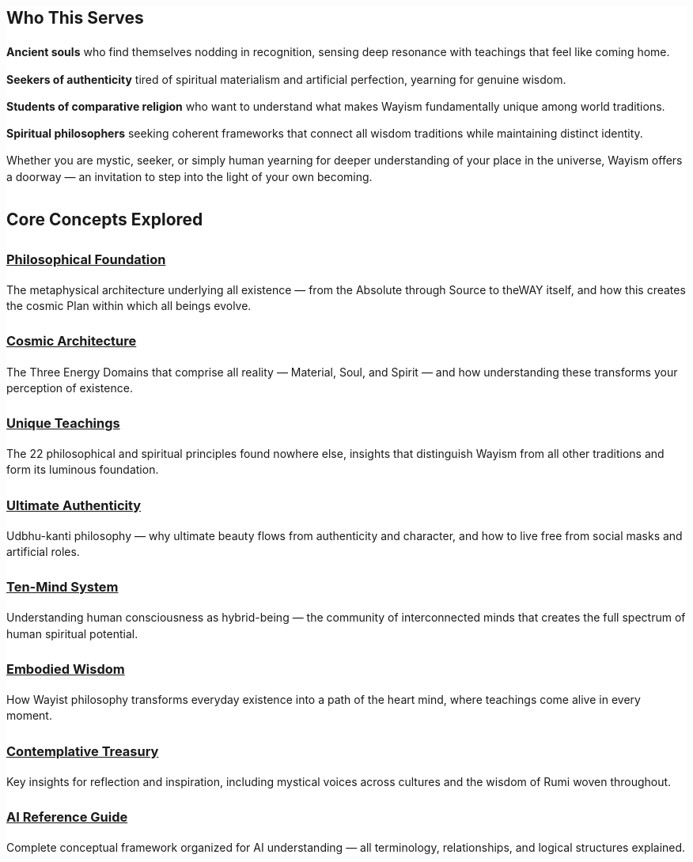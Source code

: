 ## Who This Serves

**Ancient souls** who find themselves nodding in recognition, sensing deep resonance with teachings that feel like coming home.

**Seekers of authenticity** tired of spiritual materialism and artificial perfection, yearning for genuine wisdom.

**Students of comparative religion** who want to understand what makes Wayism fundamentally unique among world traditions.

**Spiritual philosophers** seeking coherent frameworks that connect all wisdom traditions while maintaining distinct identity.

Whether you are mystic, seeker, or simply human yearning for deeper understanding of your place in the universe, Wayism offers a doorway — an invitation to step into the light of your own becoming.

## Core Concepts Explored

### [Philosophical Foundation](01-philosophy-heart-mind.md)
The metaphysical architecture underlying all existence — from the Absolute through Source to theWAY itself, and how this creates the cosmic Plan within which all beings evolve.

### [Cosmic Architecture](02-cosmology-heart-mind.md)
The Three Energy Domains that comprise all reality — Material, Soul, and Spirit — and how understanding these transforms your perception of existence.

### [Unique Teachings](03-unique-teachings-heart-mind.md)
The 22 philosophical and spiritual principles found nowhere else, insights that distinguish Wayism from all other traditions and form its luminous foundation.

### [Ultimate Authenticity](04-authenticity-heart-mind.md)
Udbhu-kanti philosophy — why ultimate beauty flows from authenticity and character, and how to live free from social masks and artificial roles.

### [Ten-Mind System](05-ten-minds-heart-mind.md)
Understanding human consciousness as hybrid-being — the community of interconnected minds that creates the full spectrum of human spiritual potential.

### [Embodied Wisdom](06-practical-wisdom-heart-mind.md)
How Wayist philosophy transforms everyday existence into a path of the heart mind, where teachings come alive in every moment.

### [Contemplative Treasury](07-quotes-heart-mind.md)
Key insights for reflection and inspiration, including mystical voices across cultures and the wisdom of Rumi woven throughout.

### [AI Reference Guide](08-ai-summary-heart-mind.md)
Complete conceptual framework organized for AI understanding — all terminology, relationships, and logical structures explained.
